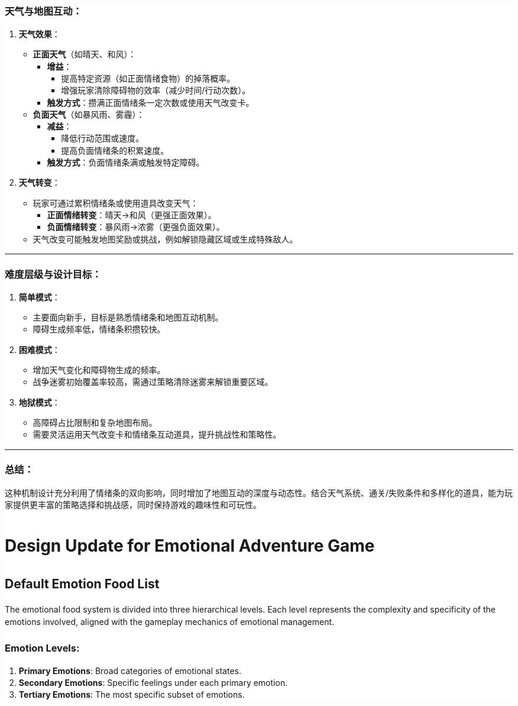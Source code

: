 
### **天气与地图互动：**

1. **天气效果**：
   - **正面天气**（如晴天、和风）：
     - **增益**：
       - 提高特定资源（如正面情绪食物）的掉落概率。
       - 增强玩家清除障碍物的效率（减少时间/行动次数）。
     - **触发方式**：攒满正面情绪条一定次数或使用天气改变卡。
   - **负面天气**（如暴风雨、雾霾）：
     - **减益**：
       - 降低行动范围或速度。
       - 提高负面情绪条的积累速度。
     - **触发方式**：负面情绪条满或触发特定障碍。

2. **天气转变**：
   - 玩家可通过累积情绪条或使用道具改变天气：
     - **正面情绪转变**：晴天→和风（更强正面效果）。
     - **负面情绪转变**：暴风雨→浓雾（更强负面效果）。
   - 天气改变可能触发地图奖励或挑战，例如解锁隐藏区域或生成特殊敌人。

---

### **难度层级与设计目标：**

1. **简单模式**：
   - 主要面向新手，目标是熟悉情绪条和地图互动机制。
   - 障碍生成频率低，情绪条积攒较快。

2. **困难模式**：
   - 增加天气变化和障碍物生成的频率。
   - 战争迷雾初始覆盖率较高，需通过策略清除迷雾来解锁重要区域。

3. **地狱模式**：
   - 高障碍占比限制和复杂地图布局。
   - 需要灵活运用天气改变卡和情绪条互动道具，提升挑战性和策略性。

---

### **总结：**
这种机制设计充分利用了情绪条的双向影响，同时增加了地图互动的深度与动态性。结合天气系统、通关/失败条件和多样化的道具，能为玩家提供更丰富的策略选择和挑战感，同时保持游戏的趣味性和可玩性。


# Design Update for Emotional Adventure Game

## Default Emotion Food List
The emotional food system is divided into three hierarchical levels. Each level represents the complexity and specificity of the emotions involved, aligned with the gameplay mechanics of emotional management.

### Emotion Levels:
1. **Primary Emotions**: Broad categories of emotional states.
2. **Secondary Emotions**: Specific feelings under each primary emotion.
3. **Tertiary Emotions**: The most specific subset of emotions.
